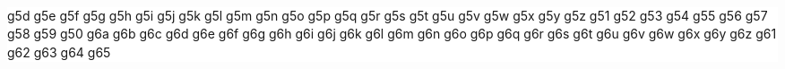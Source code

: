 g5d
g5e
g5f
g5g
g5h
g5i
g5j
g5k
g5l
g5m
g5n
g5o
g5p
g5q
g5r
g5s
g5t
g5u
g5v
g5w
g5x
g5y
g5z
g51
g52
g53
g54
g55
g56
g57
g58
g59
g50
g6a
g6b
g6c
g6d
g6e
g6f
g6g
g6h
g6i
g6j
g6k
g6l
g6m
g6n
g6o
g6p
g6q
g6r
g6s
g6t
g6u
g6v
g6w
g6x
g6y
g6z
g61
g62
g63
g64
g65